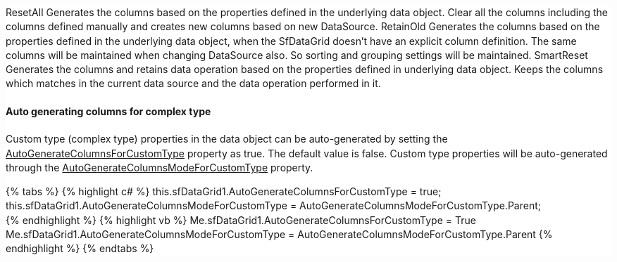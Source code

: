 </td>
</tr>
<tr>
<td>
ResetAll
</td>
<td>
Generates the columns based on the properties defined in the underlying data object.
</td>
<td>
Clear all the columns including the columns defined manually and creates new columns based on new DataSource.
</td>
</tr>
<tr>
<td>
RetainOld
</td>
<td>
Generates the columns based on the properties defined in the underlying data object, when the SfDataGrid doesn’t have an explicit column definition.
</td>
<td>
The same columns will be maintained when changing DataSource also. So sorting and grouping settings will be maintained.
</td>
</tr>
<tr>
<td>
SmartReset
</td>
<td>
Generates the columns and retains data operation based on the properties defined in underlying data object.
</td>
<td>
Keeps the columns which matches in the current data source and the data operation performed in it.
</td>
</tr>
</table>

#### Auto generating columns for complex type

Custom type (complex type) properties in the data object can be auto-generated by setting the [AutoGenerateColumnsForCustomType](https://help.syncfusion.com/cr/windowsforms/Syncfusion.WinForms.DataGrid.SfDataGrid.html#Syncfusion_WinForms_DataGrid_SfDataGrid_AutoGenerateColumnsForCustomType) property as true. The default value is false.
Custom type properties will be auto-generated through the [AutoGenerateColumnsModeForCustomType](https://help.syncfusion.com/cr/windowsforms/Syncfusion.WinForms.DataGrid.SfDataGrid.html#Syncfusion_WinForms_DataGrid_SfDataGrid_AutoGenerateColumnsModeForCustomType) property.

{% tabs %}
{% highlight c# %}
this.sfDataGrid1.AutoGenerateColumnsForCustomType = true;
this.sfDataGrid1.AutoGenerateColumnsModeForCustomType = AutoGenerateColumnsModeForCustomType.Parent;             
{% endhighlight %}
{% highlight vb %}
Me.sfDataGrid1.AutoGenerateColumnsForCustomType = True
Me.sfDataGrid1.AutoGenerateColumnsModeForCustomType = AutoGenerateColumnsModeForCustomType.Parent
{% endhighlight %}
{% endtabs %}
